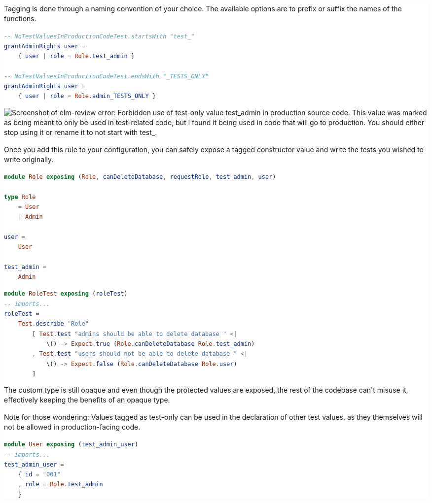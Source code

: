 Tagging is done through a naming convention of your choice. The available options are to prefix or suffix the names of the functions.

```elm
-- NoTestValuesInProductionCodeTest.startsWith "test_"
grantAdminRights user =
    { user | role = Role.test_admin }

-- NoTestValuesInProductionCodeTest.endsWith "_TESTS_ONLY"
grantAdminRights user =
    { user | role = Role.admin_TESTS_ONLY }
```

![Screenshot of elm-review error: Forbidden use of test-only value `test_admin` in production source code. This value was marked as being meant to only be used in test-related code, but I found it being used in code that will go to production. You should either stop using it or rename it to not start with `test_`.](error-preview.png)

Once you add this rule to your configuration, you can safely expose a tagged constructor value and write the tests you wished to write originally.

```elm
module Role exposing (Role, canDeleteDatabase, requestRole, test_admin, user)

type Role
    = User
    | Admin

user =
    User

test_admin =
    Admin
```

```elm
module RoleTest exposing (roleTest)
-- imports...
roleTest =
    Test.describe "Role"
        [ Test.test "admins should be able to delete database " <|
            \() -> Expect.true (Role.canDeleteDatabase Role.test_admin)
        , Test.test "users should not be able to delete database " <|
            \() -> Expect.false (Role.canDeleteDatabase Role.user)
        ]
```

The custom type is still opaque and even though the protected values are exposed, the rest of the codebase can't misuse it, effectively keeping the benefits of an opaque type.

Note for those wondering: Values tagged as test-only can be used in the declaration of other test values, as they themselves will not be allowed in production-facing code.

```elm
module User exposing (test_admin_user)
-- imports...
test_admin_user =
    { id = "001"
    , role = Role.test_admin
    }
```
